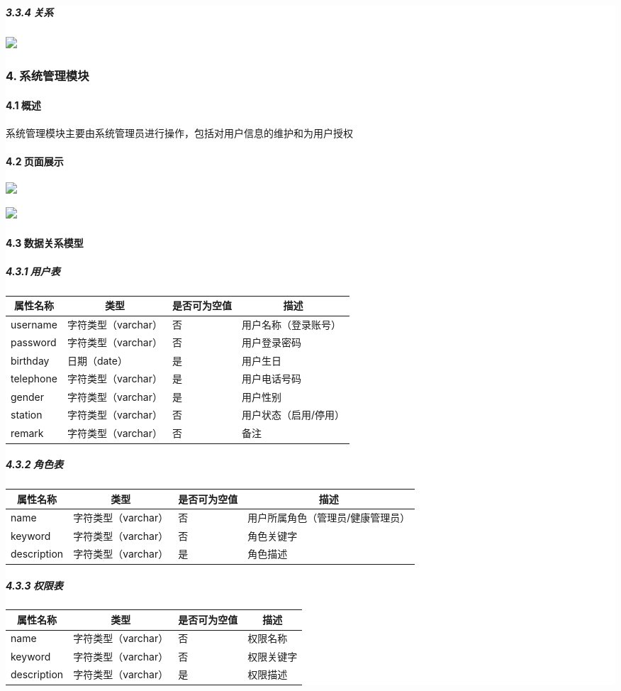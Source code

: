 ##### 3.3.4 关系

![](https://cdn.jsdelivr.net/gh/Blonde-dot/picGo/img/%E5%A5%97%E9%A4%90-%E6%A3%80%E6%9F%A5%E7%BB%84-%E6%A3%80%E6%9F%A5%E9%A1%B9%E5%85%B3%E7%B3%BB.png)

### 4. 系统管理模块

#### 4.1 概述

系统管理模块主要由系统管理员进行操作，包括对用户信息的维护和为用户授权

#### 4.2 页面展示

![](https://cdn.jsdelivr.net/gh/Blonde-dot/picGo/img/%E7%94%A8%E6%88%B7%E9%A1%B5%E9%9D%A2%E5%B1%95%E7%A4%BA.png)

![](https://cdn.jsdelivr.net/gh/Blonde-dot/picGo/img/%E6%9D%83%E9%99%90%E5%88%97%E8%A1%A8%E9%A1%B5%E9%9D%A2%E5%B1%95%E7%A4%BA.png)

#### 4.3 数据关系模型

##### 4.3.1 用户表

| 属性名称  | 类型                | 是否可为空值 | 描述                  |
| --------- | ------------------- | ------------ | --------------------- |
| username  | 字符类型（varchar） | 否           | 用户名称（登录账号）  |
| password  | 字符类型（varchar） | 否           | 用户登录密码          |
| birthday  | 日期（date）        | 是           | 用户生日              |
| telephone | 字符类型（varchar） | 是           | 用户电话号码          |
| gender    | 字符类型（varchar） | 是           | 用户性别              |
| station   | 字符类型（varchar） | 否           | 用户状态（启用/停用） |
| remark    | 字符类型（varchar） | 否           | 备注                  |

##### 4.3.2 角色表

| 属性名称    | 类型                | 是否可为空值 | 描述                              |
| ----------- | ------------------- | ------------ | --------------------------------- |
| name        | 字符类型（varchar） | 否           | 用户所属角色（管理员/健康管理员） |
| keyword     | 字符类型（varchar） | 否           | 角色关键字                        |
| description | 字符类型（varchar） | 是           | 角色描述                          |

##### 4.3.3 权限表

| 属性名称    | 类型                | 是否可为空值 | 描述       |
| ----------- | ------------------- | ------------ | ---------- |
| name        | 字符类型（varchar） | 否           | 权限名称   |
| keyword     | 字符类型（varchar） | 否           | 权限关键字 |
| description | 字符类型（varchar） | 是           | 权限描述   |
